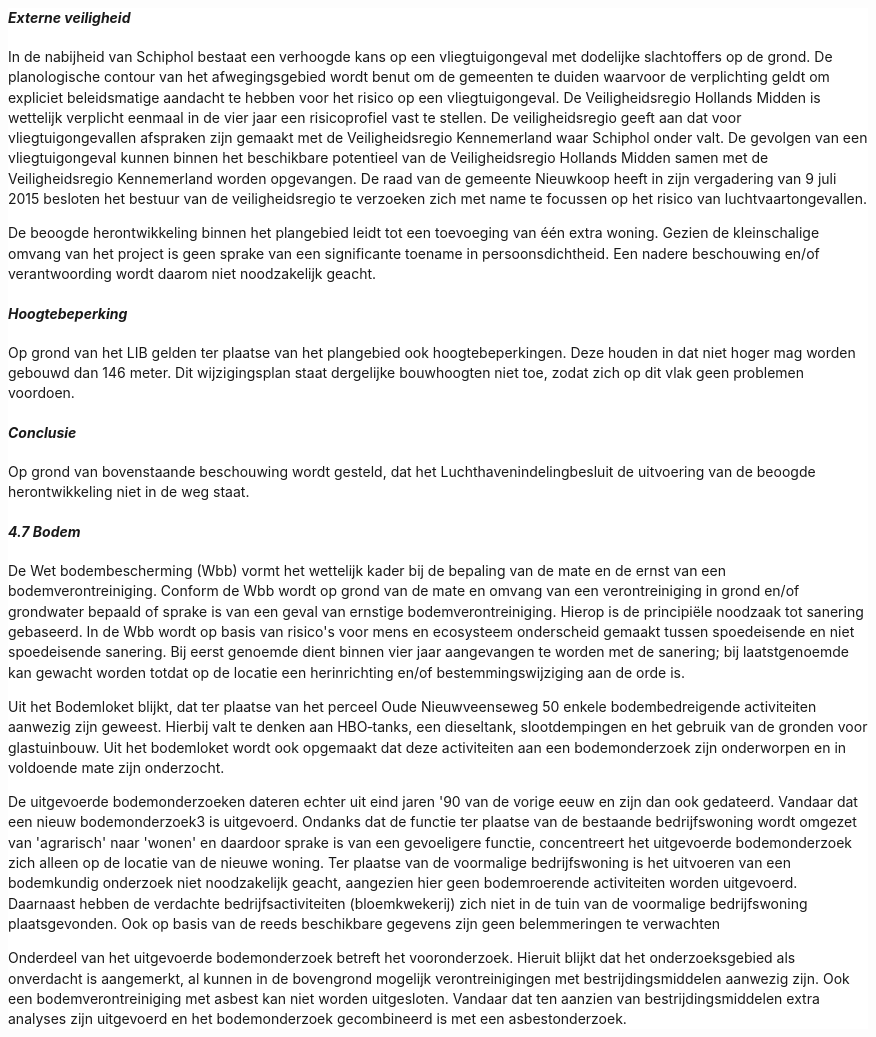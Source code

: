 #### *Externe veiligheid*

In de nabijheid van Schiphol bestaat een verhoogde kans op een vliegtuigongeval met dodelijke slachtoffers op de grond. De planologische contour van het afwegingsgebied wordt benut om de gemeenten te duiden waarvoor de verplichting geldt om expliciet beleidsmatige aandacht te hebben voor het risico op een vliegtuigongeval. De Veiligheidsregio Hollands Midden is wettelijk verplicht eenmaal in de vier jaar een risicoprofiel vast te stellen. De veiligheidsregio geeft aan dat voor vliegtuigongevallen afspraken zijn gemaakt met de Veiligheidsregio Kennemerland waar Schiphol onder valt. De gevolgen van een vliegtuigongeval kunnen binnen het beschikbare potentieel van de Veiligheidsregio Hollands Midden samen met de Veiligheidsregio Kennemerland worden opgevangen. De raad van de gemeente Nieuwkoop heeft in zijn vergadering van 9 juli 2015 besloten het bestuur van de veiligheidsregio te verzoeken zich met name te focussen op het risico van luchtvaartongevallen.

De beoogde herontwikkeling binnen het plangebied leidt tot een toevoeging van één extra woning. Gezien de kleinschalige omvang van het project is geen sprake van een significante toename in persoonsdichtheid. Een nadere beschouwing en/of verantwoording wordt daarom niet noodzakelijk geacht.

#### *Hoogtebeperking*

Op grond van het LIB gelden ter plaatse van het plangebied ook hoogtebeperkingen. Deze houden in dat niet hoger mag worden gebouwd dan 146 meter. Dit wijzigingsplan staat dergelijke bouwhoogten niet toe, zodat zich op dit vlak geen problemen voordoen.

#### *Conclusie*

Op grond van bovenstaande beschouwing wordt gesteld, dat het Luchthavenindelingbesluit de uitvoering van de beoogde herontwikkeling niet in de weg staat.

#### *4.7 Bodem*

De Wet bodembescherming (Wbb) vormt het wettelijk kader bij de bepaling van de mate en de ernst van een bodemverontreiniging. Conform de Wbb wordt op grond van de mate en omvang van een verontreiniging in grond en/of grondwater bepaald of sprake is van een geval van ernstige bodemverontreiniging. Hierop is de principiële noodzaak tot sanering gebaseerd. In de Wbb wordt op basis van risico's voor mens en ecosysteem onderscheid gemaakt tussen spoedeisende en niet spoedeisende sanering. Bij eerst genoemde dient binnen vier jaar aangevangen te worden met de sanering; bij laatstgenoemde kan gewacht worden totdat op de locatie een herinrichting en/of bestemmingswijziging aan de orde is.

Uit het Bodemloket blijkt, dat ter plaatse van het perceel Oude Nieuwveenseweg 50 enkele bodembedreigende activiteiten aanwezig zijn geweest. Hierbij valt te denken aan HBO‐tanks, een dieseltank, slootdempingen en het gebruik van de gronden voor glastuinbouw. Uit het bodemloket wordt ook opgemaakt dat deze activiteiten aan een bodemonderzoek zijn onderworpen en in voldoende mate zijn onderzocht.

De uitgevoerde bodemonderzoeken dateren echter uit eind jaren '90 van de vorige eeuw en zijn dan ook gedateerd. Vandaar dat een nieuw bodemonderzoek3 is uitgevoerd. Ondanks dat de functie ter plaatse van de bestaande bedrijfswoning wordt omgezet van 'agrarisch' naar 'wonen' en daardoor sprake is van een gevoeligere functie, concentreert het uitgevoerde bodemonderzoek zich alleen op de locatie van de nieuwe woning. Ter plaatse van de voormalige bedrijfswoning is het uitvoeren van een bodemkundig onderzoek niet noodzakelijk geacht, aangezien hier geen bodemroerende activiteiten worden uitgevoerd. Daarnaast hebben de verdachte bedrijfsactiviteiten (bloemkwekerij) zich niet in de tuin van de voormalige bedrijfswoning plaatsgevonden. Ook op basis van de reeds beschikbare gegevens zijn geen belemmeringen te verwachten

Onderdeel van het uitgevoerde bodemonderzoek betreft het vooronderzoek. Hieruit blijkt dat het onderzoeksgebied als onverdacht is aangemerkt, al kunnen in de bovengrond mogelijk verontreinigingen met bestrijdingsmiddelen aanwezig zijn. Ook een bodemverontreiniging met asbest kan niet worden uitgesloten. Vandaar dat ten aanzien van bestrijdingsmiddelen extra analyses zijn uitgevoerd en het bodemonderzoek gecombineerd is met een asbestonderzoek.
